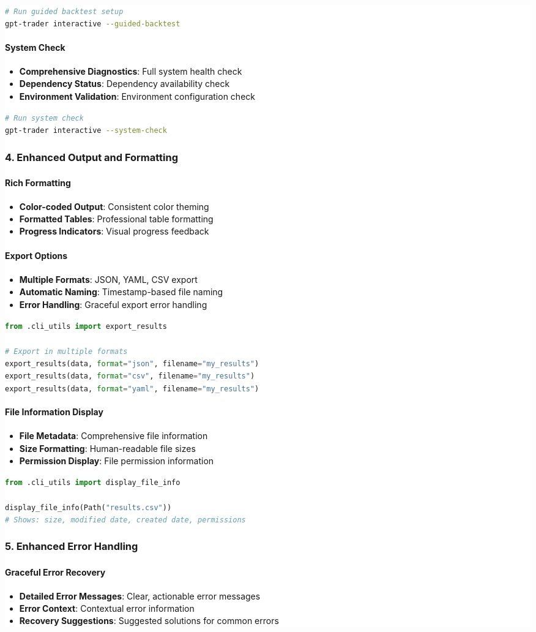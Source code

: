 ```bash
# Run guided backtest setup
gpt-trader interactive --guided-backtest
```

#### System Check
- **Comprehensive Diagnostics**: Full system health check
- **Dependency Status**: Dependency availability check
- **Environment Validation**: Environment configuration check

```bash
# Run system check
gpt-trader interactive --system-check
```

### 4. Enhanced Output and Formatting

#### Rich Formatting
- **Color-coded Output**: Consistent color theming
- **Formatted Tables**: Professional table formatting
- **Progress Indicators**: Visual progress feedback

#### Export Options
- **Multiple Formats**: JSON, YAML, CSV export
- **Automatic Naming**: Timestamp-based file naming
- **Error Handling**: Graceful export error handling

```python
from .cli_utils import export_results

# Export in multiple formats
export_results(data, format="json", filename="my_results")
export_results(data, format="csv", filename="my_results")
export_results(data, format="yaml", filename="my_results")
```

#### File Information Display
- **File Metadata**: Comprehensive file information
- **Size Formatting**: Human-readable file sizes
- **Permission Display**: File permission information

```python
from .cli_utils import display_file_info

display_file_info(Path("results.csv"))
# Shows: size, modified date, created date, permissions
```

### 5. Enhanced Error Handling

#### Graceful Error Recovery
- **Detailed Error Messages**: Clear, actionable error messages
- **Error Context**: Contextual error information
- **Recovery Suggestions**: Suggested solutions for common errors
